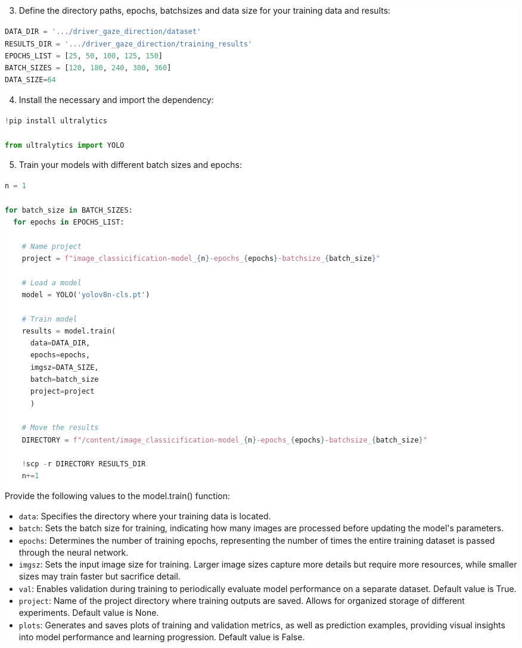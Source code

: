 3. Define the directory paths, epochs, batchsizes and data size for your training data and results:

```python
DATA_DIR = '.../driver_gaze_direction/dataset'
RESULTS_DIR = '.../driver_gaze_direction/training_results'
EPOCHS_LIST = [25, 50, 100, 125, 150]
BATCH_SIZES = [120, 180, 240, 300, 360]
DATA_SIZE=64
```

4. Install the necessary and import the dependency:

```python
!pip install ultralytics

from ultralytics import YOLO
```

5. Train your models with different batch sizes and epochs:

```python
n = 1

for batch_size in BATCH_SIZES:
  for epochs in EPOCHS_LIST:

    # Name project
    project = f"image_classicification-model_{n}-epochs_{epochs}-batchsize_{batch_size}"

    # Load a model
    model = YOLO('yolov8n-cls.pt')

    # Train model
    results = model.train(
      data=DATA_DIR,
      epochs=epochs,
      imgsz=DATA_SIZE,
      batch=batch_size
      project=project
      )

    # Move the results
    DIRECTORY = f"/content/image_classicification-model_{n}-epochs_{epochs}-batchsize_{batch_size}"

    !scp -r DIRECTORY RESULTS_DIR
    n+=1
```

Provide the following values to the model.train() function:

- `data`: Specifies the directory where your training data is located.
- `batch`: Sets the batch size for training, indicating how many images are processed before updating the model's parameters.
- `epochs`: Determines the number of training epochs, representing the number of times the entire training dataset is passed through the neural network.
- `imgsz`: Sets the input image size for training. Larger image sizes capture more details but require more resources, while smaller sizes may train faster but sacrifice detail.
- `val`: Enables validation during training to periodically evaluate model performance on a separate dataset. Default value is True.
- `project`: Name of the project directory where training outputs are saved. Allows for organized storage of different experiments. Default value is None.
- `plots`: Generates and saves plots of training and validation metrics, as well as prediction examples, providing visual insights into model performance and learning progression. Default value is False.
